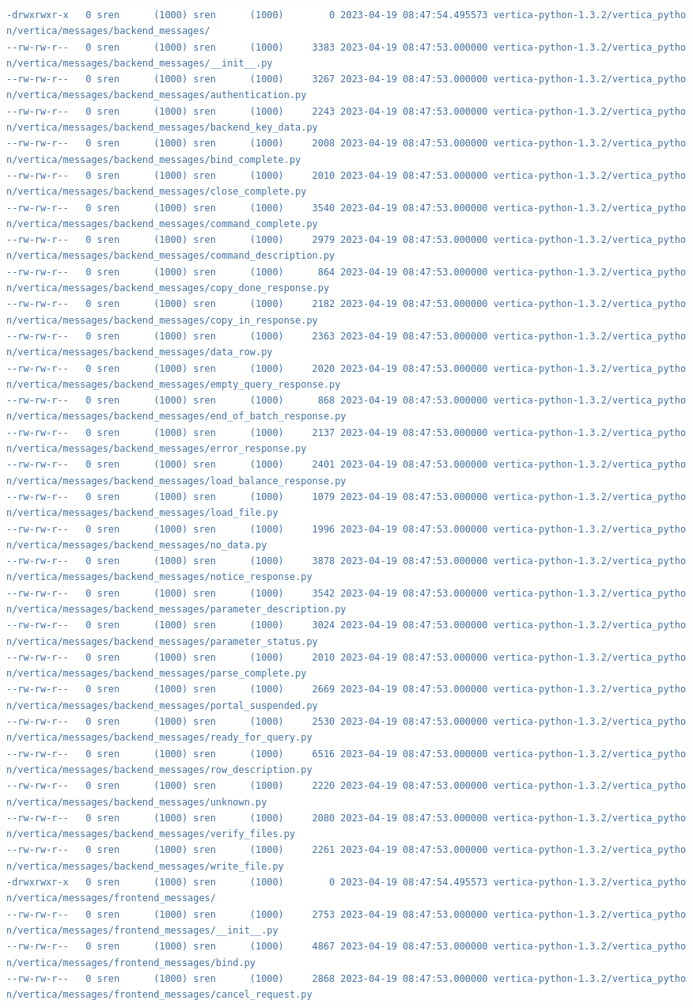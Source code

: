 ```diff
-drwxrwxr-x   0 sren      (1000) sren      (1000)        0 2023-04-19 08:47:54.495573 vertica-python-1.3.2/vertica_python/vertica/messages/backend_messages/
--rw-rw-r--   0 sren      (1000) sren      (1000)     3383 2023-04-19 08:47:53.000000 vertica-python-1.3.2/vertica_python/vertica/messages/backend_messages/__init__.py
--rw-rw-r--   0 sren      (1000) sren      (1000)     3267 2023-04-19 08:47:53.000000 vertica-python-1.3.2/vertica_python/vertica/messages/backend_messages/authentication.py
--rw-rw-r--   0 sren      (1000) sren      (1000)     2243 2023-04-19 08:47:53.000000 vertica-python-1.3.2/vertica_python/vertica/messages/backend_messages/backend_key_data.py
--rw-rw-r--   0 sren      (1000) sren      (1000)     2008 2023-04-19 08:47:53.000000 vertica-python-1.3.2/vertica_python/vertica/messages/backend_messages/bind_complete.py
--rw-rw-r--   0 sren      (1000) sren      (1000)     2010 2023-04-19 08:47:53.000000 vertica-python-1.3.2/vertica_python/vertica/messages/backend_messages/close_complete.py
--rw-rw-r--   0 sren      (1000) sren      (1000)     3540 2023-04-19 08:47:53.000000 vertica-python-1.3.2/vertica_python/vertica/messages/backend_messages/command_complete.py
--rw-rw-r--   0 sren      (1000) sren      (1000)     2979 2023-04-19 08:47:53.000000 vertica-python-1.3.2/vertica_python/vertica/messages/backend_messages/command_description.py
--rw-rw-r--   0 sren      (1000) sren      (1000)      864 2023-04-19 08:47:53.000000 vertica-python-1.3.2/vertica_python/vertica/messages/backend_messages/copy_done_response.py
--rw-rw-r--   0 sren      (1000) sren      (1000)     2182 2023-04-19 08:47:53.000000 vertica-python-1.3.2/vertica_python/vertica/messages/backend_messages/copy_in_response.py
--rw-rw-r--   0 sren      (1000) sren      (1000)     2363 2023-04-19 08:47:53.000000 vertica-python-1.3.2/vertica_python/vertica/messages/backend_messages/data_row.py
--rw-rw-r--   0 sren      (1000) sren      (1000)     2020 2023-04-19 08:47:53.000000 vertica-python-1.3.2/vertica_python/vertica/messages/backend_messages/empty_query_response.py
--rw-rw-r--   0 sren      (1000) sren      (1000)      868 2023-04-19 08:47:53.000000 vertica-python-1.3.2/vertica_python/vertica/messages/backend_messages/end_of_batch_response.py
--rw-rw-r--   0 sren      (1000) sren      (1000)     2137 2023-04-19 08:47:53.000000 vertica-python-1.3.2/vertica_python/vertica/messages/backend_messages/error_response.py
--rw-rw-r--   0 sren      (1000) sren      (1000)     2401 2023-04-19 08:47:53.000000 vertica-python-1.3.2/vertica_python/vertica/messages/backend_messages/load_balance_response.py
--rw-rw-r--   0 sren      (1000) sren      (1000)     1079 2023-04-19 08:47:53.000000 vertica-python-1.3.2/vertica_python/vertica/messages/backend_messages/load_file.py
--rw-rw-r--   0 sren      (1000) sren      (1000)     1996 2023-04-19 08:47:53.000000 vertica-python-1.3.2/vertica_python/vertica/messages/backend_messages/no_data.py
--rw-rw-r--   0 sren      (1000) sren      (1000)     3878 2023-04-19 08:47:53.000000 vertica-python-1.3.2/vertica_python/vertica/messages/backend_messages/notice_response.py
--rw-rw-r--   0 sren      (1000) sren      (1000)     3542 2023-04-19 08:47:53.000000 vertica-python-1.3.2/vertica_python/vertica/messages/backend_messages/parameter_description.py
--rw-rw-r--   0 sren      (1000) sren      (1000)     3024 2023-04-19 08:47:53.000000 vertica-python-1.3.2/vertica_python/vertica/messages/backend_messages/parameter_status.py
--rw-rw-r--   0 sren      (1000) sren      (1000)     2010 2023-04-19 08:47:53.000000 vertica-python-1.3.2/vertica_python/vertica/messages/backend_messages/parse_complete.py
--rw-rw-r--   0 sren      (1000) sren      (1000)     2669 2023-04-19 08:47:53.000000 vertica-python-1.3.2/vertica_python/vertica/messages/backend_messages/portal_suspended.py
--rw-rw-r--   0 sren      (1000) sren      (1000)     2530 2023-04-19 08:47:53.000000 vertica-python-1.3.2/vertica_python/vertica/messages/backend_messages/ready_for_query.py
--rw-rw-r--   0 sren      (1000) sren      (1000)     6516 2023-04-19 08:47:53.000000 vertica-python-1.3.2/vertica_python/vertica/messages/backend_messages/row_description.py
--rw-rw-r--   0 sren      (1000) sren      (1000)     2220 2023-04-19 08:47:53.000000 vertica-python-1.3.2/vertica_python/vertica/messages/backend_messages/unknown.py
--rw-rw-r--   0 sren      (1000) sren      (1000)     2080 2023-04-19 08:47:53.000000 vertica-python-1.3.2/vertica_python/vertica/messages/backend_messages/verify_files.py
--rw-rw-r--   0 sren      (1000) sren      (1000)     2261 2023-04-19 08:47:53.000000 vertica-python-1.3.2/vertica_python/vertica/messages/backend_messages/write_file.py
-drwxrwxr-x   0 sren      (1000) sren      (1000)        0 2023-04-19 08:47:54.495573 vertica-python-1.3.2/vertica_python/vertica/messages/frontend_messages/
--rw-rw-r--   0 sren      (1000) sren      (1000)     2753 2023-04-19 08:47:53.000000 vertica-python-1.3.2/vertica_python/vertica/messages/frontend_messages/__init__.py
--rw-rw-r--   0 sren      (1000) sren      (1000)     4867 2023-04-19 08:47:53.000000 vertica-python-1.3.2/vertica_python/vertica/messages/frontend_messages/bind.py
--rw-rw-r--   0 sren      (1000) sren      (1000)     2868 2023-04-19 08:47:53.000000 vertica-python-1.3.2/vertica_python/vertica/messages/frontend_messages/cancel_request.py
```